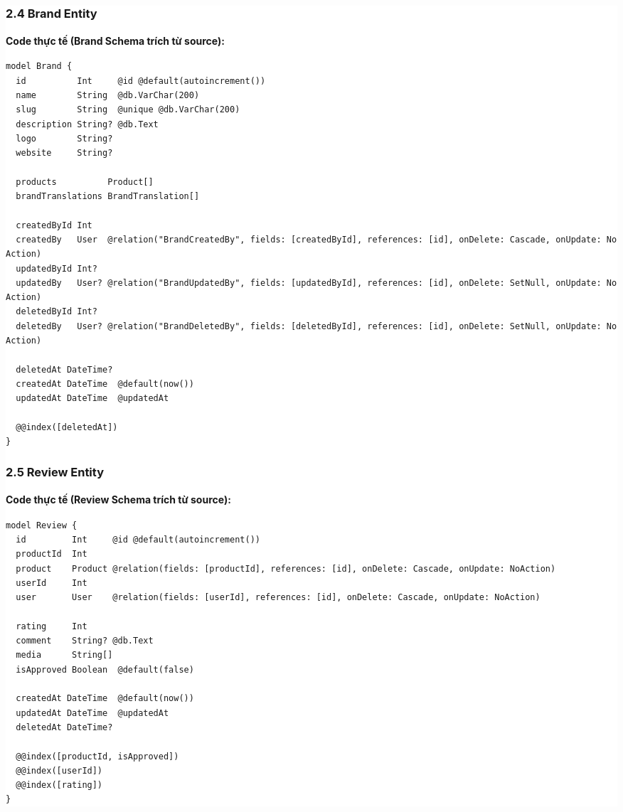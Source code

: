 
### 2.4 Brand Entity

**Code thực tế (Brand Schema trích từ source):**

```prisma
model Brand {
  id          Int     @id @default(autoincrement())
  name        String  @db.VarChar(200)
  slug        String  @unique @db.VarChar(200)
  description String? @db.Text
  logo        String?
  website     String?

  products          Product[]
  brandTranslations BrandTranslation[]

  createdById Int
  createdBy   User  @relation("BrandCreatedBy", fields: [createdById], references: [id], onDelete: Cascade, onUpdate: NoAction)
  updatedById Int?
  updatedBy   User? @relation("BrandUpdatedBy", fields: [updatedById], references: [id], onDelete: SetNull, onUpdate: NoAction)
  deletedById Int?
  deletedBy   User? @relation("BrandDeletedBy", fields: [deletedById], references: [id], onDelete: SetNull, onUpdate: NoAction)

  deletedAt DateTime?
  createdAt DateTime  @default(now())
  updatedAt DateTime  @updatedAt

  @@index([deletedAt])
}
```

### 2.5 Review Entity

**Code thực tế (Review Schema trích từ source):**

```prisma
model Review {
  id         Int     @id @default(autoincrement())
  productId  Int
  product    Product @relation(fields: [productId], references: [id], onDelete: Cascade, onUpdate: NoAction)
  userId     Int
  user       User    @relation(fields: [userId], references: [id], onDelete: Cascade, onUpdate: NoAction)

  rating     Int
  comment    String? @db.Text
  media      String[]
  isApproved Boolean  @default(false)

  createdAt DateTime  @default(now())
  updatedAt DateTime  @updatedAt
  deletedAt DateTime?

  @@index([productId, isApproved])
  @@index([userId])
  @@index([rating])
}
```
